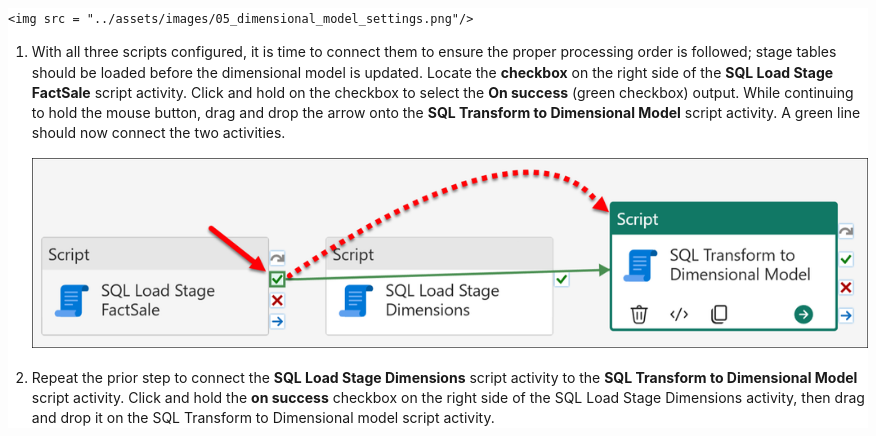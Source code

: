     <img src = "../assets/images/05_dimensional_model_settings.png"/>

1. With all three scripts configured, it is time to connect them to ensure the proper processing order is followed; stage tables should be loaded before the dimensional model is updated. Locate the **checkbox** on the right side of the **SQL Load Stage FactSale** script activity. Click and hold on the checkbox to select the **On success** (green checkbox) output. While continuing to hold the mouse button, drag and drop the arrow onto the **SQL Transform to Dimensional Model** script activity. A green line should now connect the two activities.

    <img src = "../assets/images/05_constraints_first.png"/>

1. Repeat the prior step to connect the **SQL Load Stage Dimensions** script activity to the **SQL Transform to Dimensional Model** script activity. Click and hold the **on success** checkbox on the right side of the SQL Load Stage Dimensions activity, then drag and drop it on the SQL Transform to Dimensional model script activity. 
